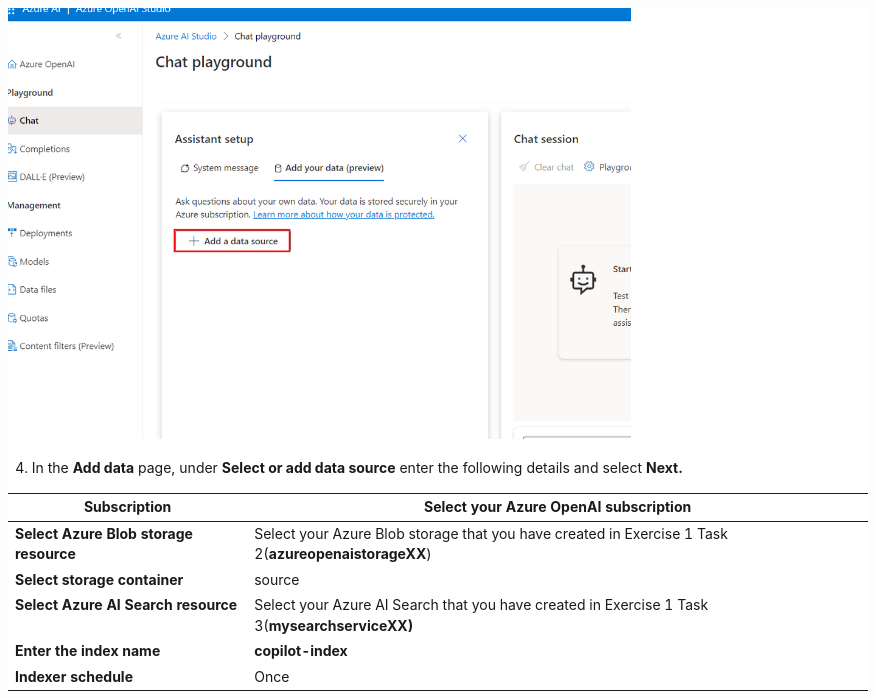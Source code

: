 <img src="./media/image114.png"
style="width:6.49167in;height:4.49167in" />

4.  In the **Add data** page, under **Select or add data source** enter
    the following details and select **Next.**

| **Subscription** | Select your Azure OpenAI subscription |
|----|----|
| **Select Azure Blob storage resource** | Select your Azure Blob storage that you have created in Exercise 1 Task 2(**azureopenaistorageXX**) |
| **Select storage container** | source |
| **Select Azure AI Search resource** | Select your Azure AI Search that you have created in Exercise 1 Task 3(**mysearchserviceXX)** |
| **Enter the index name** | **copilot-index** |
| **Indexer schedule** | Once |

